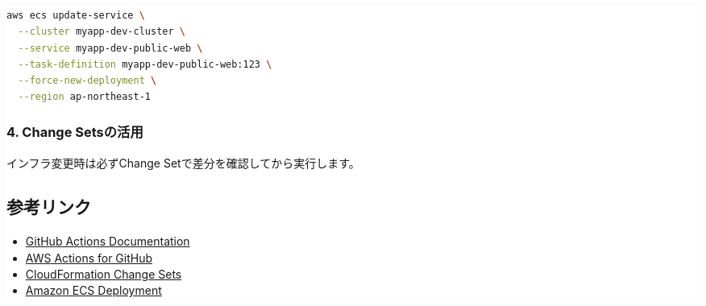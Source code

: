 ```bash
aws ecs update-service \
  --cluster myapp-dev-cluster \
  --service myapp-dev-public-web \
  --task-definition myapp-dev-public-web:123 \
  --force-new-deployment \
  --region ap-northeast-1
```

### 4. Change Setsの活用

インフラ変更時は必ずChange Setで差分を確認してから実行します。

## 参考リンク

- [GitHub Actions Documentation](https://docs.github.com/en/actions)
- [AWS Actions for GitHub](https://github.com/aws-actions)
- [CloudFormation Change Sets](https://docs.aws.amazon.com/AWSCloudFormation/latest/UserGuide/using-cfn-updating-stacks-changesets.html)
- [Amazon ECS Deployment](https://docs.aws.amazon.com/AmazonECS/latest/developerguide/deployment-types.html)

